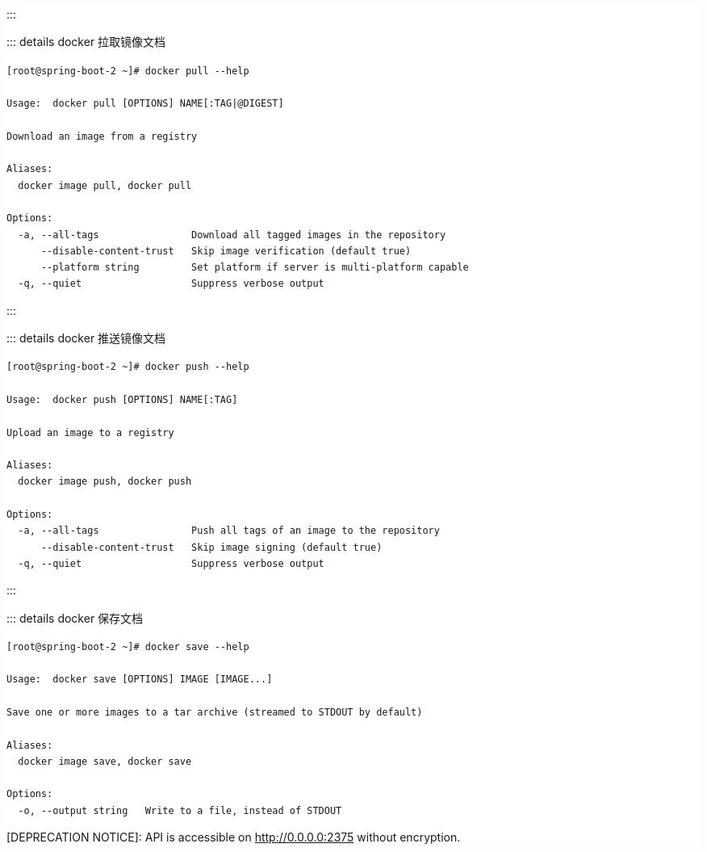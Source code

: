 :::

::: details docker 拉取镜像文档

```shell
[root@spring-boot-2 ~]# docker pull --help 

Usage:  docker pull [OPTIONS] NAME[:TAG|@DIGEST]

Download an image from a registry

Aliases:
  docker image pull, docker pull

Options:
  -a, --all-tags                Download all tagged images in the repository
      --disable-content-trust   Skip image verification (default true)
      --platform string         Set platform if server is multi-platform capable
  -q, --quiet                   Suppress verbose output
```

:::

::: details docker 推送镜像文档

```shell
[root@spring-boot-2 ~]# docker push --help 

Usage:  docker push [OPTIONS] NAME[:TAG]

Upload an image to a registry

Aliases:
  docker image push, docker push

Options:
  -a, --all-tags                Push all tags of an image to the repository
      --disable-content-trust   Skip image signing (default true)
  -q, --quiet                   Suppress verbose output
```

:::

::: details docker 保存文档

```shell
[root@spring-boot-2 ~]# docker save --help 

Usage:  docker save [OPTIONS] IMAGE [IMAGE...]

Save one or more images to a tar archive (streamed to STDOUT by default)

Aliases:
  docker image save, docker save

Options:
  -o, --output string   Write to a file, instead of STDOUT
```


[DEPRECATION NOTICE]: API is accessible on http://0.0.0.0:2375 without encryption.